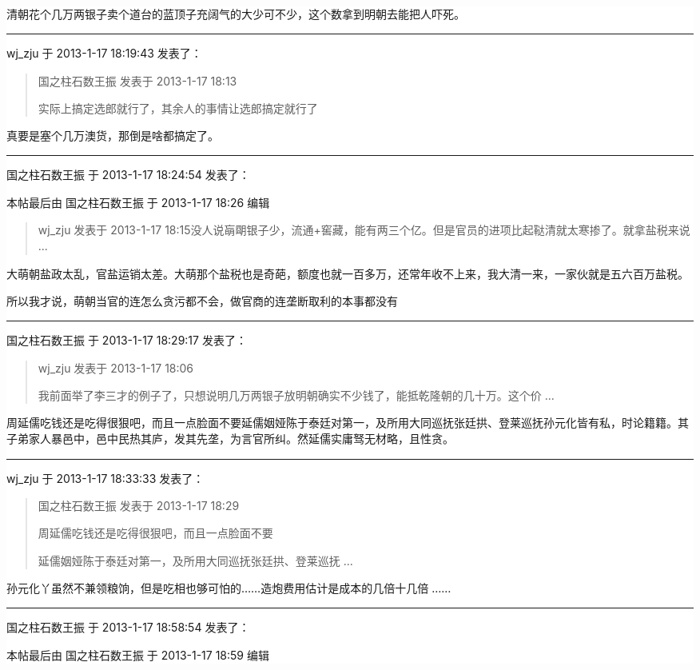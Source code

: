 清朝花个几万两银子卖个道台的蓝顶子充阔气的大少可不少，这个数拿到明朝去能把人吓死。

---------

wj_zju 于 2013-1-17 18:19:43 发表了：

> 国之柱石数王振 发表于 2013-1-17 18:13
> 
> 实际上搞定选郎就行了，其余人的事情让选郎搞定就行了



真要是塞个几万澳货，那倒是啥都搞定了。

---------

国之柱石数王振 于 2013-1-17 18:24:54 发表了：

本帖最后由 国之柱石数王振 于 2013-1-17 18:26 编辑 


> 
> wj\_zju 发表于 2013-1-17 18:15没人说朚朙银子少，流通+窖藏，能有两三个亿。但是官员的进项比起鞑清就太寒掺了。就拿盐税来说 ...



大萌朝盐政太乱，官盐运销太差。大萌那个盐税也是奇葩，额度也就一百多万，还常年收不上来，我大清一来，一家伙就是五六百万盐税。

所以我才说，萌朝当官的连怎么贪污都不会，做官商的连垄断取利的本事都没有

---------

国之柱石数王振 于 2013-1-17 18:29:17 发表了：

> wj\_zju 发表于 2013-1-17 18:06
> 
> 我前面举了李三才的例子了，只想说明几万两银子放明朝确实不少钱了，能抵乾隆朝的几十万。这个价 ...



周延儒吃钱还是吃得很狠吧，而且一点脸面不要延儒姻娅陈于泰廷对第一，及所用大同巡抚张廷拱、登莱巡抚孙元化皆有私，时论籍籍。其子弟家人暴邑中，邑中民热其庐，发其先垄，为言官所纠。然延儒实庸驽无材略，且性贪。

---------

wj_zju 于 2013-1-17 18:33:33 发表了：

> 国之柱石数王振 发表于 2013-1-17 18:29
> 
> 周延儒吃钱还是吃得很狠吧，而且一点脸面不要
> 
> 延儒姻娅陈于泰廷对第一，及所用大同巡抚张廷拱、登莱巡抚 ...



孙元化丫虽然不兼领粮饷，但是吃相也够可怕的……造炮费用估计是成本的几倍十几倍 ……

---------

国之柱石数王振 于 2013-1-17 18:58:54 发表了：

本帖最后由 国之柱石数王振 于 2013-1-17 18:59 编辑 

